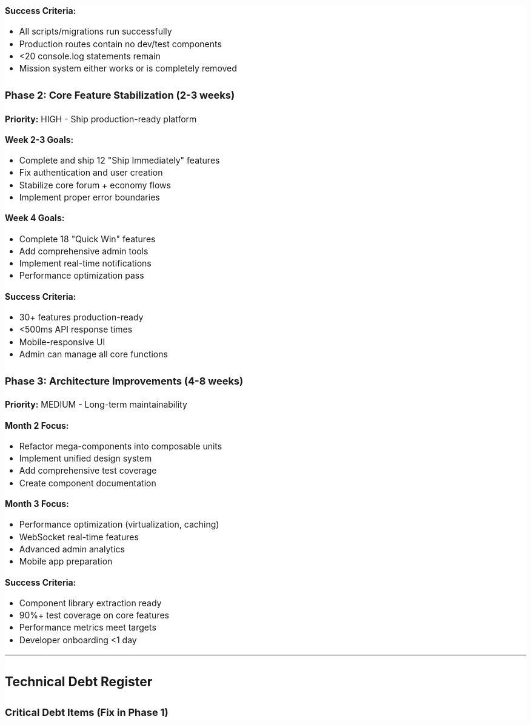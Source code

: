 **Success Criteria:**
- All scripts/migrations run successfully
- Production routes contain no dev/test components  
- <20 console.log statements remain
- Mission system either works or is completely removed

### Phase 2: Core Feature Stabilization (2-3 weeks)
**Priority:** HIGH - Ship production-ready platform

**Week 2-3 Goals:**
- Complete and ship 12 "Ship Immediately" features
- Fix authentication and user creation
- Stabilize core forum + economy flows
- Implement proper error boundaries

**Week 4 Goals:**  
- Complete 18 "Quick Win" features
- Add comprehensive admin tools
- Implement real-time notifications
- Performance optimization pass

**Success Criteria:**
- 30+ features production-ready
- <500ms API response times
- Mobile-responsive UI
- Admin can manage all core functions

### Phase 3: Architecture Improvements (4-8 weeks)
**Priority:** MEDIUM - Long-term maintainability

**Month 2 Focus:**
- Refactor mega-components into composable units
- Implement unified design system
- Add comprehensive test coverage
- Create component documentation

**Month 3 Focus:**
- Performance optimization (virtualization, caching)
- WebSocket real-time features
- Advanced admin analytics
- Mobile app preparation

**Success Criteria:**  
- Component library extraction ready
- 90%+ test coverage on core features
- Performance metrics meet targets
- Developer onboarding <1 day

---

## Technical Debt Register

### Critical Debt Items (Fix in Phase 1)
